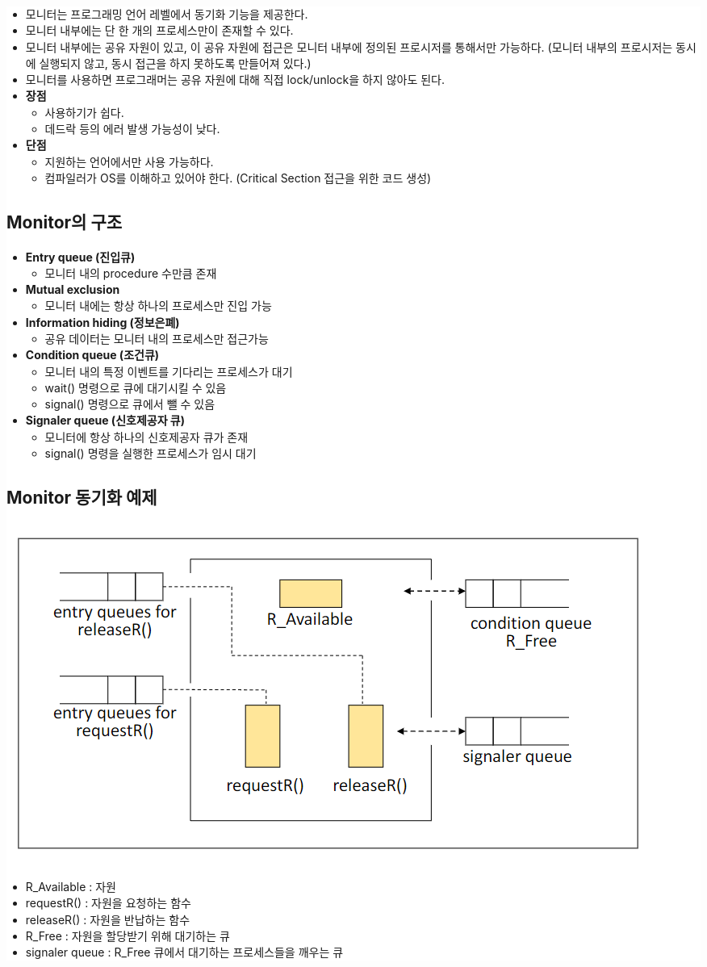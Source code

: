 - 모니터는 프로그래밍 언어 레벨에서 동기화 기능을 제공한다.
- 모니터 내부에는 단 한 개의 프로세스만이 존재할 수 있다.
- 모니터 내부에는 공유 자원이 있고, 이 공유 자원에 접근은 모니터 내부에 정의된 프로시저를 통해서만 가능하다. (모니터 내부의 프로시저는 동시에 실행되지 않고, 동시 접근을 하지 못하도록 만들어져 있다.)
- 모니터를 사용하면 프로그래머는 공유 자원에 대해  직접 lock/unlock을 하지 않아도 된다. 
- **장점**
  - 사용하기가 쉽다.
  - 데드락 등의 에러 발생 가능성이 낮다.
- **단점**
  - 지원하는 언어에서만 사용 가능하다.
  - 컴파일러가 OS를 이해하고 있어야 한다. (Critical Section 접근을 위한 코드 생성)

## Monitor의 구조

- **Entry queue (진입큐)**
  - 모니터 내의 procedure 수만큼 존재
- **Mutual exclusion**
  - 모니터 내에는 항상 하나의 프로세스만 진입 가능
- **Information hiding (정보은폐)**
  - 공유 데이터는 모니터 내의 프로세스만 접근가능
- **Condition queue (조건큐)**
  - 모니터 내의 특정 이벤트를 기다리는 프로세스가 대기
  - wait() 명령으로 큐에 대기시킬 수 있음
  - signal() 명령으로 큐에서 뺄 수 있음
- **Signaler queue (신호제공자 큐)**
  - 모니터에 항상 하나의 신호제공자 큐가 존재
  - signal() 명령을 실행한 프로세스가 임시 대기

## Monitor 동기화 예제

![](../../../assets/images/2020-08-31-12-08-18.png)
- R_Available : 자원
- requestR() : 자원을 요청하는 함수
- releaseR() : 자원을 반납하는 함수 
- R_Free : 자원을 할당받기 위해 대기하는 큐
- signaler queue : R_Free 큐에서 대기하는 프로세스들을 깨우는 큐 
